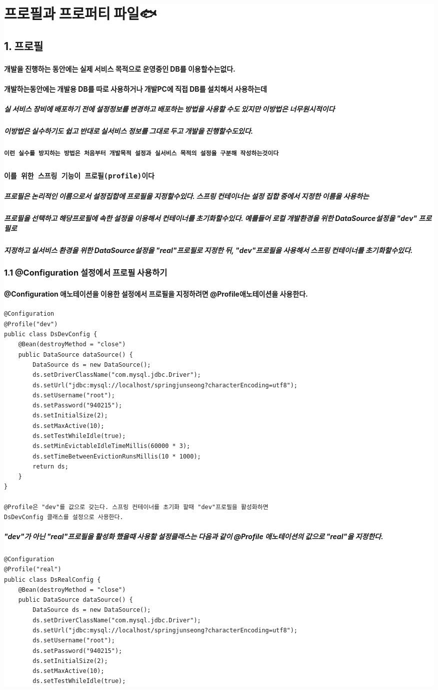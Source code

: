 # 프로필과 프로퍼티 파일:fish: 
## 1. 프로필 
#### 개발을 진행하는 동안에는 실제 서비스 목적으로 운영중인 DB를 이용할수는없다.
#### 개발하는동안에는 개발용 DB를 따로 사용하거나 개발PC에 직접 DB를 설치해서 사용하는데
##### 실 서비스 장비에 배포하기 전에 설정정보를 변경하고 배포하는 방법을 사용할 수도 있지만 이방법은 너무원시적이다
##### 이방법은 실수하기도 쉽고 반대로 실서비스 정보를 그대로 두고 개발을 진행할수도있다.

#### `이런 실수를 방지하는 방법은 처음부터 개발목적 설정과 실서비스 목적의 설정을 구분해 작성하는것이다`
### `이를 위한 스프링 기능이 프로필(profile)이다`

##### 프로필은 논리적인 이름으로서 설정집합에 프로필을 지정할수있다. 스프링 컨테이너는 설정 집합 중에서 지정한 이름을 사용하는 
##### 프로필을 선택하고 해당프로필에 속한 설정을 이용해서 컨테이너를 초기화할수있다. 예를들어 로컬 개발환경을 위한 DataSource설정을 "dev" 프로필로
##### 지정하고 실서비스 환경을 위한 DataSource설정을 "real"프로필로 지정한 뒤, "dev"프로필을 사용해서 스프링 컨테이너를 초기화할수있다.
### 1.1 @Configuration 설정에서 프로필 사용하기
#### @Configuration 애노테이션을 이용한 설정에서 프로필을 지정하려면 @Profile애노테이션을 사용한다.
    
    @Configuration
    @Profile("dev")
    public class DsDevConfig {
        @Bean(destroyMethod = "close")
        public DataSource dataSource() {
            DataSource ds = new DataSource();
            ds.setDriverClassName("com.mysql.jdbc.Driver");
            ds.setUrl("jdbc:mysql://localhost/springjunseong?characterEncoding=utf8");
            ds.setUsername("root");
            ds.setPassword("940215");
            ds.setInitialSize(2);
            ds.setMaxActive(10);
            ds.setTestWhileIdle(true);
            ds.setMinEvictableIdleTimeMillis(60000 * 3);
            ds.setTimeBetweenEvictionRunsMillis(10 * 1000);
            return ds;
        }
    }

    @Profile은 "dev"를 값으로 갖는다. 스프링 컨테이너를 초기화 할때 "dev"프로필을 활성화하면
    DsDevConfig 클래스를 설정으로 사용한다.
##### "dev"가 아닌 "real"프로필을 활성화 했을때 사용할 설정클래스는 다음과 같이 @Profile 애노테이션의 값으로 "real"을 지정한다.
    @Configuration
    @Profile("real")
    public class DsRealConfig {
        @Bean(destroyMethod = "close")
        public DataSource dataSource() {
            DataSource ds = new DataSource();
            ds.setDriverClassName("com.mysql.jdbc.Driver");
            ds.setUrl("jdbc:mysql://localhost/springjunseong?characterEncoding=utf8");
            ds.setUsername("root");
            ds.setPassword("940215");
            ds.setInitialSize(2);
            ds.setMaxActive(10);
            ds.setTestWhileIdle(true);